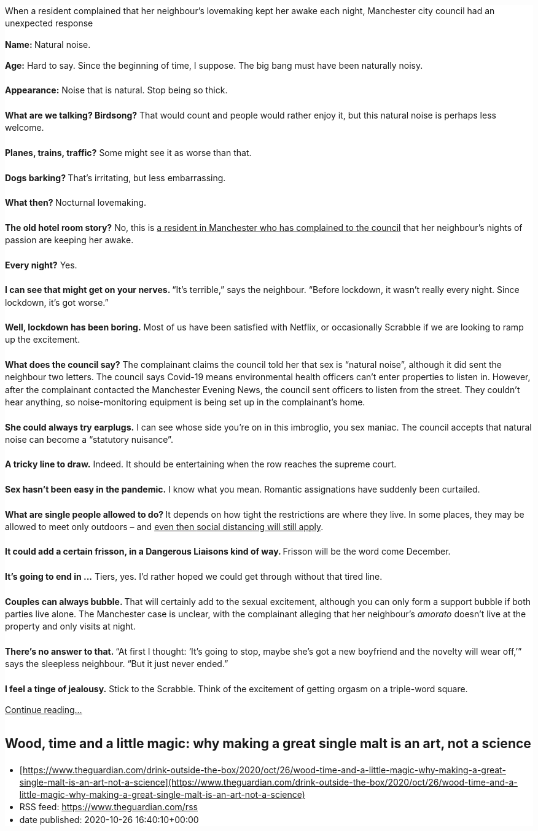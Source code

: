 <p>When a resident complained that her neighbour’s lovemaking kept her awake each night, Manchester city council had an unexpected response</p><p><strong>Name: </strong>Natural noise.</p><p><strong>Age:</strong> Hard to say. Since the beginning of time, I suppose. The big bang must have been naturally noisy.<br /><br /><strong>Appearance:</strong> Noise that is natural. Stop being so thick.<br /><br /><strong>What are we talking? Birdsong?</strong> That would count and people would rather enjoy it, but this natural noise is perhaps less welcome.<br /><br /><strong>Planes, trains, traffic?</strong> Some might see it as worse than that.<br /><br /><strong>Dogs barking? </strong>That’s irritating, but less embarrassing.<br /><br /><strong>What then? </strong>Nocturnal lovemaking.<br /><br /><strong>The old hotel room story?</strong> No, this is <a href="https://www.manchestereveningnews.co.uk/news/greater-manchester-news/mums-life-being-made-misery-19111038?_ga=2.43016480.404851070.1603275745-180449135.1593524320">a </a><a href="https://www.manchestereveningnews.co.uk/news/greater-manchester-news/mums-life-being-made-misery-19111038?_ga=2.43016480.404851070.1603275745-180449135.1593524320">resident</a><a href="https://www.manchestereveningnews.co.uk/news/greater-manchester-news/mums-life-being-made-misery-19111038?_ga=2.43016480.404851070.1603275745-180449135.1593524320"> in Manchester who has complained to the council</a> that her neighbour’s nights of passion are keeping her awake. <br /><br /><strong>Every night?</strong> Yes.<br /><br /><strong>I can see that </strong><strong>might</strong><strong> get on your nerves. </strong>“It’s terrible,” says the neighbour. “Before lockdown, it wasn’t really every night. Since lockdown, it’s got worse.”<br /><br /><strong>Well, lockdown has been boring.</strong> Most of us have been satisfied with Netflix, or occasionally Scrabble if we are looking to ramp up the excitement.<br /><br /><strong>What does the council say?</strong> The complainant claims the council told her that sex is “natural noise”, although it did sent the neighbour two letters. The council says Covid-19 means environmental health officers can’t enter properties to listen in. However, after the complainant contacted the Manchester Evening News, the council sent officers to listen from the street. They couldn’t hear anything, so noise-monitoring equipment is being set up in the complainant’s home.<br /><br /><strong>She could always try </strong><strong>earplug</strong><strong>s.</strong> I can see whose side you’re on in this imbroglio, you sex maniac. The council accepts that natural noise can become a “statutory nuisance”.<br /><br /><strong>A tricky line to draw.</strong> Indeed. It should be entertaining when the row reaches the supreme court.<br /><br /><strong>Sex hasn’t been easy in the pandemic.</strong> I know what you mean. Romantic assignations have suddenly been curtailed.<br /><br /><strong>What are single people </strong><strong>allowed to do? </strong>It depends on how tight the restrictions are where they live. In some places, they may be allowed to meet only outdoors – and <a href="https://www.theguardian.com/world/2020/oct/16/sex-ban-englands-covid-tiers-throw-new-obstacles-in-way-of-romance">even then </a><a href="https://www.theguardian.com/world/2020/oct/16/sex-ban-englands-covid-tiers-throw-new-obstacles-in-way-of-romance">social distanc</a><a href="https://www.theguardian.com/world/2020/oct/16/sex-ban-englands-covid-tiers-throw-new-obstacles-in-way-of-romance">ing will still apply</a>. <br /><br /><strong>It could add a certain frisson, in a Dangerous </strong><strong>Liaisons</strong><strong> kind of way. </strong>Frisson will be the word come December.<br /><br /><strong>It’s going to end </strong><strong>in ...</strong> Tiers, yes. I’d rather hoped we could get through without that tired line.<br /><br /><strong>Couples can always bubble. </strong>That will certainly add to the sexual excitement, although you can only form a support bubble if both parties live alone. The Manchester case is unclear, with the complainant alleging that her neighbour’s <em>amorato</em> doesn’t live at the property and only visits at night.<br /><br /><strong>There’s no answer to that. </strong>“At first I thought: ‘It’s going to stop, maybe she’s got a new boyfriend and the novelty will wear off,’” says the sleepless neighbour. “But it just never ended.”<br /><br /><strong>I feel a tinge of jealousy.</strong> Stick to the Scrabble. Think of the excitement of getting orgasm on a triple-word square.</p> <a href="https://www.theguardian.com/lifeandstyle/2020/oct/26/natural-noise-disturbed-by-loud-sex-next-door-just-imagine-its-birdsong">Continue reading...</a>

## Wood, time and a little magic: why making a great single malt is an art, not a science
 - [https://www.theguardian.com/drink-outside-the-box/2020/oct/26/wood-time-and-a-little-magic-why-making-a-great-single-malt-is-an-art-not-a-science](https://www.theguardian.com/drink-outside-the-box/2020/oct/26/wood-time-and-a-little-magic-why-making-a-great-single-malt-is-an-art-not-a-science)
 - RSS feed: https://www.theguardian.com/rss
 - date published: 2020-10-26 16:40:10+00:00
